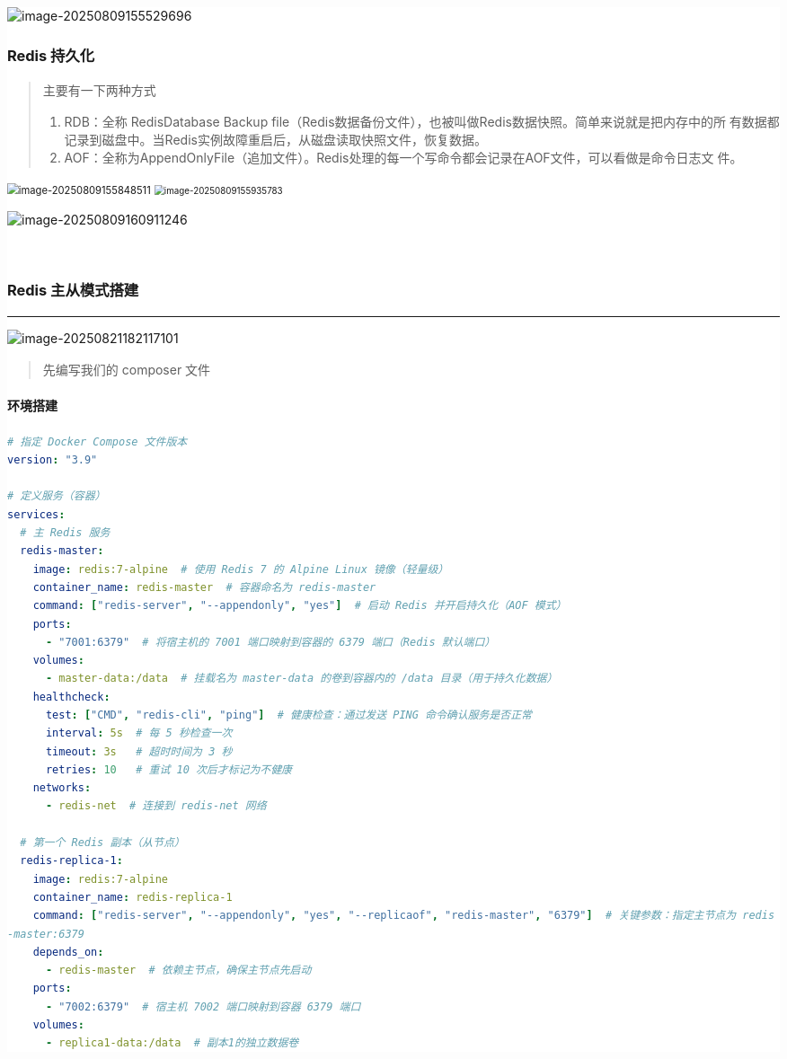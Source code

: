 ![image-20250809155529696](https://raw.githubusercontent.com/MTsocute/New_Image/main/img/image-20250809155529696.png)

### Redis 持久化

> 主要有一下两种方式
>
> 1. RDB：全称 RedisDatabase Backup file（Redis数据备份文件），也被叫做Redis数据快照。简单来说就是把内存中的所 有数据都记录到磁盘中。当Redis实例故障重启后，从磁盘读取快照文件，恢复数据。
> 2. AOF：全称为AppendOnlyFile（追加文件）。Redis处理的每一个写命令都会记录在AOF文件，可以看做是命令日志文
>    件。

<img src="https://raw.githubusercontent.com/MTsocute/New_Image/main/img/image-20250809155848511.png" alt="image-20250809155848511" style="zoom:80%;" />

<img src="https://raw.githubusercontent.com/MTsocute/New_Image/main/img/image-20250809155935783.png" alt="image-20250809155935783" style="zoom:70%;" />

![image-20250809160911246](https://raw.githubusercontent.com/MTsocute/New_Image/main/img/image-20250809160911246.png)

<br>

### Redis 主从模式搭建

---

![image-20250821182117101](https://raw.githubusercontent.com/MTsocute/New_Image/main/img/image-20250821182117101.png)

> 先编写我们的 composer 文件

#### 环境搭建

```yaml
# 指定 Docker Compose 文件版本
version: "3.9"

# 定义服务（容器）
services:
  # 主 Redis 服务
  redis-master:
    image: redis:7-alpine  # 使用 Redis 7 的 Alpine Linux 镜像（轻量级）
    container_name: redis-master  # 容器命名为 redis-master
    command: ["redis-server", "--appendonly", "yes"]  # 启动 Redis 并开启持久化（AOF 模式）
    ports:
      - "7001:6379"  # 将宿主机的 7001 端口映射到容器的 6379 端口（Redis 默认端口）
    volumes:
      - master-data:/data  # 挂载名为 master-data 的卷到容器内的 /data 目录（用于持久化数据）
    healthcheck:
      test: ["CMD", "redis-cli", "ping"]  # 健康检查：通过发送 PING 命令确认服务是否正常
      interval: 5s  # 每 5 秒检查一次
      timeout: 3s   # 超时时间为 3 秒
      retries: 10   # 重试 10 次后才标记为不健康
    networks:
      - redis-net  # 连接到 redis-net 网络

  # 第一个 Redis 副本（从节点）
  redis-replica-1:
    image: redis:7-alpine
    container_name: redis-replica-1
    command: ["redis-server", "--appendonly", "yes", "--replicaof", "redis-master", "6379"]  # 关键参数：指定主节点为 redis-master:6379
    depends_on:
      - redis-master  # 依赖主节点，确保主节点先启动
    ports:
      - "7002:6379"  # 宿主机 7002 端口映射到容器 6379 端口
    volumes:
      - replica1-data:/data  # 副本1的独立数据卷
```